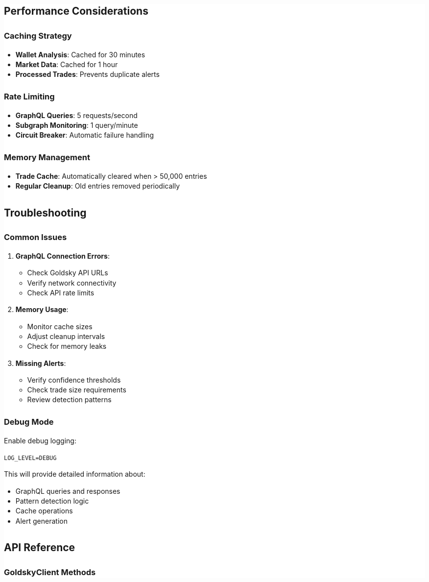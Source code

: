 ## Performance Considerations

### Caching Strategy
- **Wallet Analysis**: Cached for 30 minutes
- **Market Data**: Cached for 1 hour
- **Processed Trades**: Prevents duplicate alerts

### Rate Limiting
- **GraphQL Queries**: 5 requests/second
- **Subgraph Monitoring**: 1 query/minute
- **Circuit Breaker**: Automatic failure handling

### Memory Management
- **Trade Cache**: Automatically cleared when > 50,000 entries
- **Regular Cleanup**: Old entries removed periodically

## Troubleshooting

### Common Issues

1. **GraphQL Connection Errors**:
   - Check Goldsky API URLs
   - Verify network connectivity
   - Check API rate limits

2. **Memory Usage**:
   - Monitor cache sizes
   - Adjust cleanup intervals
   - Check for memory leaks

3. **Missing Alerts**:
   - Verify confidence thresholds
   - Check trade size requirements
   - Review detection patterns

### Debug Mode

Enable debug logging:
```env
LOG_LEVEL=DEBUG
```

This will provide detailed information about:
- GraphQL queries and responses
- Pattern detection logic
- Cache operations
- Alert generation

## API Reference

### GoldskyClient Methods
